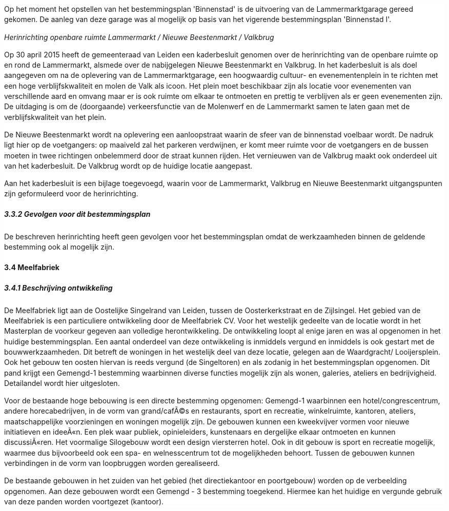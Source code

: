 Op het moment het opstellen van het bestemmingsplan 'Binnenstad' is de uitvoering van de Lammermarktgarage gereed gekomen. De aanleg van deze garage was al mogelijk op basis van het vigerende bestemmingsplan 'Binnenstad I'.

*Herinrichting openbare ruimte Lammermarkt / Nieuwe Beestenmarkt / Valkbrug*

Op 30 april 2015 heeft de gemeenteraad van Leiden een kaderbesluit genomen over de herinrichting van de openbare ruimte op en rond de Lammermarkt, alsmede over de nabijgelegen Nieuwe Beestenmarkt en Valkbrug. In het kaderbesluit is als doel aangegeven om na de oplevering van de Lammermarktgarage, een hoogwaardig cultuur\- en evenementenplein in te richten met een hoge verblijfskwaliteit en molen de Valk als icoon. Het plein moet beschikbaar zijn als locatie voor evenementen van verschillende aard en omvang maar er is ook ruimte om elkaar te ontmoeten en prettig te verblijven als er geen evenementen zijn. De uitdaging is om de (doorgaande) verkeersfunctie van de Molenwerf en de Lammermarkt samen te laten gaan met de verblijfskwaliteit van het plein.

De Nieuwe Beestenmarkt wordt na oplevering een aanloopstraat waarin de sfeer van de binnenstad voelbaar wordt. De nadruk ligt hier op de voetgangers: op maaiveld zal het parkeren verdwijnen, er komt meer ruimte voor de voetgangers en de bussen moeten in twee richtingen onbelemmerd door de straat kunnen rijden. Het vernieuwen van de Valkbrug maakt ook onderdeel uit van het kaderbesluit. De Valkbrug wordt op de huidige locatie aangepast.

Aan het kaderbesluit is een bijlage toegevoegd, waarin voor de Lammermarkt, Valkbrug en Nieuwe Beestenmarkt uitgangspunten zijn geformuleerd voor de herinrichting.

##### 3\.3\.2 Gevolgen voor dit bestemmingsplan

De beschreven herinrichting heeft geen gevolgen voor het bestemmingsplan omdat de werkzaamheden binnen de geldende bestemming ook al mogelijk zijn.

#### 3\.4 Meelfabriek

##### 3\.4\.1 Beschrijving ontwikkeling

De Meelfabriek ligt aan de Oostelijke Singelrand van Leiden, tussen de Oosterkerkstraat en de Zijlsingel. Het gebied van de Meelfabriek is een particuliere ontwikkeling door de Meelfabriek CV. Voor het westelijk gedeelte van de locatie wordt in het Masterplan de voorkeur gegeven aan volledige herontwikkeling. De ontwikkeling loopt al enige jaren en was al opgenomen in het huidige bestemmingsplan. Een aantal onderdeel van deze ontwikkeling is inmiddels vergund en inmiddels is ook gestart met de bouwwerkzaamheden. Dit betreft de woningen in het westelijk deel van deze locatie, gelegen aan de Waardgracht/ Looijersplein. Ook het gebouw ten oosten hiervan is reeds vergund (de Singeltoren) en als zodanig in het bestemmingsplan opgenomen. Dit pand krijgt een Gemengd\-1 bestemming waarbinnen diverse functies mogelijk zijn als wonen, galeries, ateliers en bedrijvigheid. Detailandel wordt hier uitgesloten.

Voor de bestaande hoge bebouwing is een directe bestemming opgenomen: Gemengd\-1 waarbinnen een hotel/congrescentrum, andere horecabedrijven, in de vorm van grand/cafÃ©s en restaurants, sport en recreatie, winkelruimte, kantoren, ateliers, maatschappelijke voorzieningen en woningen mogelijk zijn. De gebouwen kunnen een kweekvijver vormen voor nieuwe initiatieven en ideeÃ«n. Een plek waar publiek, opinieleiders, kunstenaars en dergelijke elkaar ontmoeten en kunnen discussiÃ«ren. Het voormalige Silogebouw wordt een design viersterren hotel. Ook in dit gebouw is sport en recreatie mogelijk, waarmee dus bijvoorbeeld ook een spa\- en welnesscentrum tot de mogelijkheden behoort. Tussen de gebouwen kunnen verbindingen in de vorm van loopbruggen worden gerealiseerd.

De bestaande gebouwen in het zuiden van het gebied (het directiekantoor en poortgebouw) worden op de verbeelding opgenomen. Aan deze gebouwen wordt een Gemengd \- 3 bestemming toegekend. Hiermee kan het huidige en vergunde gebruik van deze panden worden voortgezet (kantoor).
